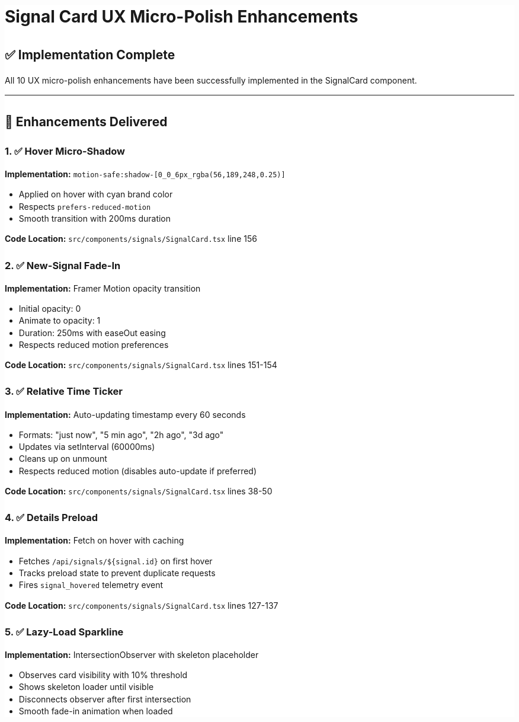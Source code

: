 # Signal Card UX Micro-Polish Enhancements

## ✅ Implementation Complete

All 10 UX micro-polish enhancements have been successfully implemented in the SignalCard component.

---

## 🎯 Enhancements Delivered

### 1. ✅ Hover Micro-Shadow
**Implementation:** `motion-safe:shadow-[0_0_6px_rgba(56,189,248,0.25)]`
- Applied on hover with cyan brand color
- Respects `prefers-reduced-motion`
- Smooth transition with 200ms duration

**Code Location:** `src/components/signals/SignalCard.tsx` line 156

### 2. ✅ New-Signal Fade-In
**Implementation:** Framer Motion opacity transition
- Initial opacity: 0
- Animate to opacity: 1
- Duration: 250ms with easeOut easing
- Respects reduced motion preferences

**Code Location:** `src/components/signals/SignalCard.tsx` lines 151-154

### 3. ✅ Relative Time Ticker
**Implementation:** Auto-updating timestamp every 60 seconds
- Formats: "just now", "5 min ago", "2h ago", "3d ago"
- Updates via setInterval (60000ms)
- Cleans up on unmount
- Respects reduced motion (disables auto-update if preferred)

**Code Location:** `src/components/signals/SignalCard.tsx` lines 38-50

### 4. ✅ Details Preload
**Implementation:** Fetch on hover with caching
- Fetches `/api/signals/${signal.id}` on first hover
- Tracks preload state to prevent duplicate requests
- Fires `signal_hovered` telemetry event

**Code Location:** `src/components/signals/SignalCard.tsx` lines 127-137

### 5. ✅ Lazy-Load Sparkline
**Implementation:** IntersectionObserver with skeleton placeholder
- Observes card visibility with 10% threshold
- Shows skeleton loader until visible
- Disconnects observer after first intersection
- Smooth fade-in animation when loaded
